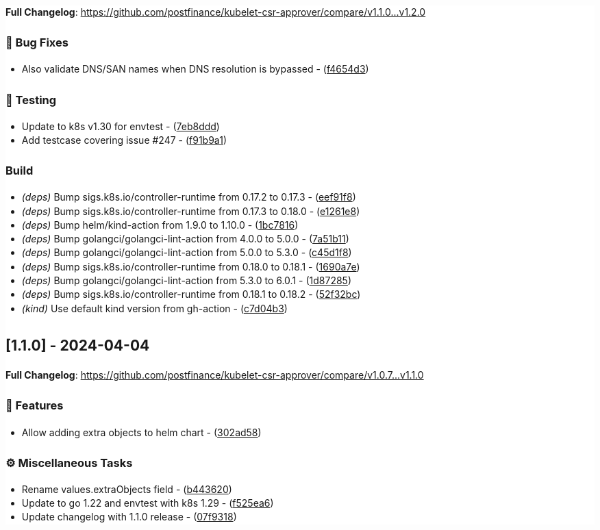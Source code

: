 **Full Changelog**: https://github.com/postfinance/kubelet-csr-approver/compare/v1.1.0...v1.2.0

### 🐛 Bug Fixes

- Also validate DNS/SAN names when DNS resolution is bypassed - ([f4654d3](https://github.com/postfinance/kubelet-csr-approver/commit/f4654d3fe3013185e598e9601e09d60490717b58))

### 🧪 Testing

- Update to k8s v1.30 for envtest - ([7eb8ddd](https://github.com/postfinance/kubelet-csr-approver/commit/7eb8ddddda5c02c628c91f353edf12c626a5bd66))
- Add testcase covering issue #247 - ([f91b9a1](https://github.com/postfinance/kubelet-csr-approver/commit/f91b9a1781929314daf8f0b212c92d6f375a5d42))

### Build

- *(deps)* Bump sigs.k8s.io/controller-runtime from 0.17.2 to 0.17.3 - ([eef91f8](https://github.com/postfinance/kubelet-csr-approver/commit/eef91f851f1388e7bfb1e1fd531b26fff77df6a4))
- *(deps)* Bump sigs.k8s.io/controller-runtime from 0.17.3 to 0.18.0 - ([e1261e8](https://github.com/postfinance/kubelet-csr-approver/commit/e1261e801354e0ece7913bfe6a6f5261a77bacba))
- *(deps)* Bump helm/kind-action from 1.9.0 to 1.10.0 - ([1bc7816](https://github.com/postfinance/kubelet-csr-approver/commit/1bc781683f18c5827ee9d32b38179bc26040baec))
- *(deps)* Bump golangci/golangci-lint-action from 4.0.0 to 5.0.0 - ([7a51b11](https://github.com/postfinance/kubelet-csr-approver/commit/7a51b11ce01115f0b40f673fb37a0f5e5a748426))
- *(deps)* Bump golangci/golangci-lint-action from 5.0.0 to 5.3.0 - ([c45d1f8](https://github.com/postfinance/kubelet-csr-approver/commit/c45d1f80209313d8d8d4b36eef7add4207df9647))
- *(deps)* Bump sigs.k8s.io/controller-runtime from 0.18.0 to 0.18.1 - ([1690a7e](https://github.com/postfinance/kubelet-csr-approver/commit/1690a7e08d9a10b4c825b921688c112c3ad52e04))
- *(deps)* Bump golangci/golangci-lint-action from 5.3.0 to 6.0.1 - ([1d87285](https://github.com/postfinance/kubelet-csr-approver/commit/1d872856888543f645d661f8f9374fade0859fb3))
- *(deps)* Bump sigs.k8s.io/controller-runtime from 0.18.1 to 0.18.2 - ([52f32bc](https://github.com/postfinance/kubelet-csr-approver/commit/52f32bc5c4ac1e54475012e3e7e6637e7a5c1c2f))
- *(kind)* Use default kind version from gh-action - ([c7d04b3](https://github.com/postfinance/kubelet-csr-approver/commit/c7d04b3e9db1f42f869a4910af596dde33af4ad0))


## [1.1.0] - 2024-04-04

**Full Changelog**: https://github.com/postfinance/kubelet-csr-approver/compare/v1.0.7...v1.1.0

### 🚀 Features

- Allow adding extra objects to helm chart - ([302ad58](https://github.com/postfinance/kubelet-csr-approver/commit/302ad582ae1954fc0e7904fde98cd684bd3bf202))

### ⚙️ Miscellaneous Tasks

- Rename values.extraObjects field - ([b443620](https://github.com/postfinance/kubelet-csr-approver/commit/b443620f50c92a875516d358d4ade50f8c4d4c0a))
- Update to go 1.22 and envtest with k8s 1.29 - ([f525ea6](https://github.com/postfinance/kubelet-csr-approver/commit/f525ea61ab18f690b220baacfd18fa18163cad03))
- Update changelog with 1.1.0 release - ([07f9318](https://github.com/postfinance/kubelet-csr-approver/commit/07f9318bea95684bd07d69cb5538790e40140ff8))
